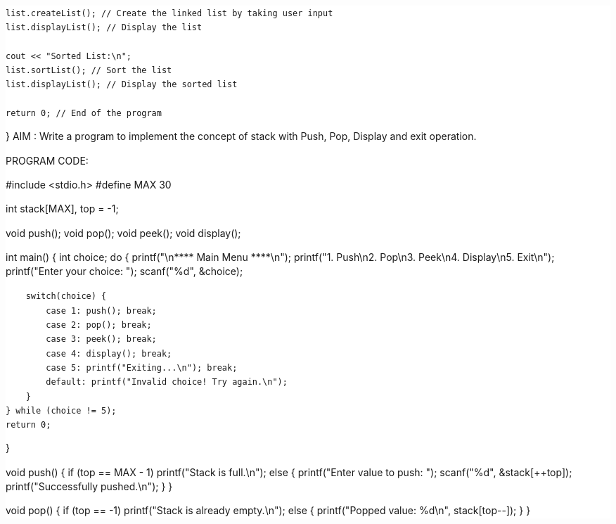     list.createList(); // Create the linked list by taking user input
    list.displayList(); // Display the list

    cout << "Sorted List:\n";
    list.sortList(); // Sort the list
    list.displayList(); // Display the sorted list

    return 0; // End of the program
}
AIM :  Write a program to implement the concept of stack with Push, Pop, Display and exit operation.

PROGRAM CODE:

#include <stdio.h>
#define MAX 30

int stack[MAX], top = -1;

void push();
void pop();
void peek();
void display();

int main() {
    int choice;
    do {
        printf("\n**** Main Menu ****\n");
        printf("1. Push\n2. Pop\n3. Peek\n4. Display\n5. Exit\n");
        printf("Enter your choice: ");
        scanf("%d", &choice);
        
        switch(choice) {
            case 1: push(); break;
            case 2: pop(); break;
            case 3: peek(); break;
            case 4: display(); break;
            case 5: printf("Exiting...\n"); break;
            default: printf("Invalid choice! Try again.\n");
        }
    } while (choice != 5);
    return 0;
}

void push() {
    if (top == MAX - 1) 
        printf("Stack is full.\n");
    else {
        printf("Enter value to push: ");
        scanf("%d", &stack[++top]);
        printf("Successfully pushed.\n");
    }
}

void pop() {
    if (top == -1) 
        printf("Stack is already empty.\n");
    else {
        printf("Popped value: %d\n", stack[top--]);
            }
}

